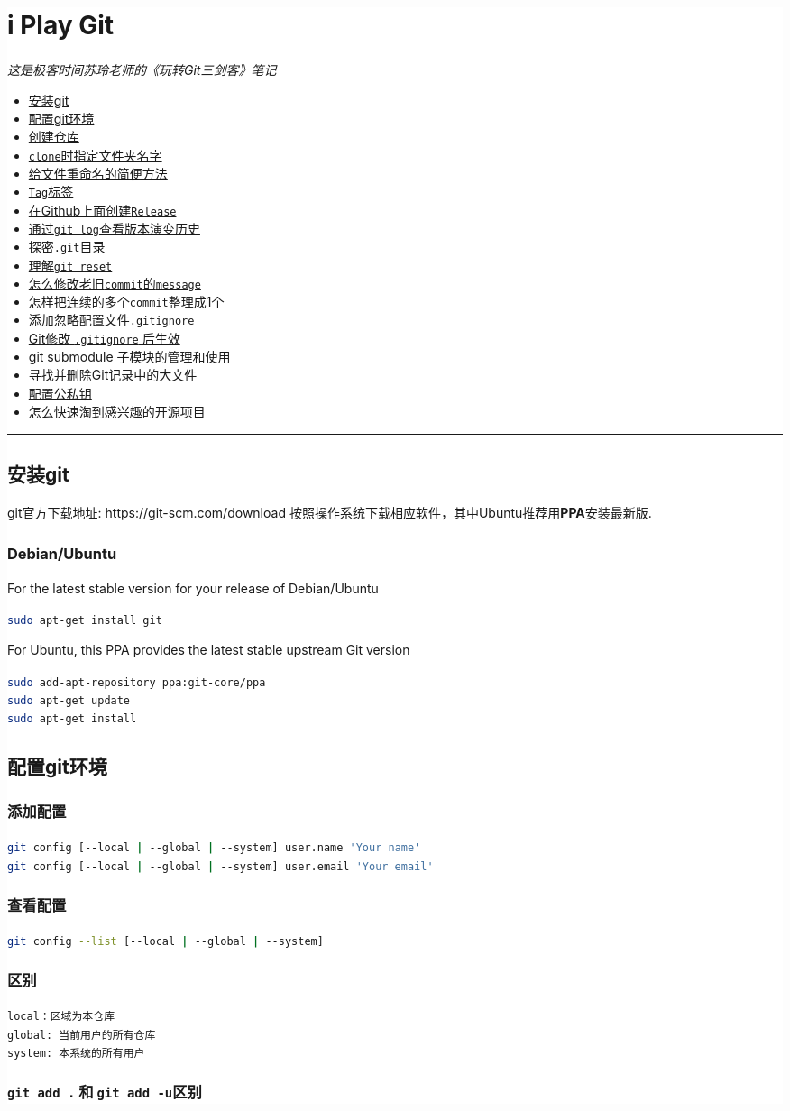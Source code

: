 # i Play Git
*这是极客时间苏玲老师的《玩转Git三剑客》笔记*   
- [安装git](#安装git)    
- [配置git环境](#配置git环境)
- [创建仓库](#创建仓库)
- [`clone`时指定文件夹名字](#clone时指定文件夹名字)
- [给文件重命名的简便方法](#给文件重命名的简便方法)
- [`Tag`标签](#tag标签)
- [在Github上面创建`Release`](#在github上面创建Release)
- [通过`git log`查看版本演变历史](#通过git-log查看版本演变历史)
- [探密`.git`目录](#探密`.git`目录)
- [理解`git reset`](#理解git-reset)
- [怎么修改老旧`commit`的`message`](#怎么修改老旧commit的message)
- [怎样把连续的多个`commit`整理成1个](#怎样把连续的多个commit整理成1个)
- [添加忽略配置文件`.gitignore`](#添加忽略配置文件gitignore)
- [Git修改 `.gitignore` 后生效](#git修改gitignore后生效)
- [git submodule 子模块的管理和使用](#git-submodule-子模块的管理和使用)
- [寻找并删除Git记录中的大文件](#寻找并删除git记录中的大文件)
- [配置公私钥](#配置公私钥)
- [怎么快速淘到感兴趣的开源项目](#怎么快速淘到感兴趣的开源项目)


---
## 安装git
git官方下载地址: https://git-scm.com/download
按照操作系统下载相应软件，其中Ubuntu推荐用**PPA**安装最新版.   

### Debian/Ubuntu
For the latest stable version for your release of Debian/Ubuntu
```sh
sudo apt-get install git
```
For Ubuntu, this PPA provides the latest stable upstream Git version
```sh
sudo add-apt-repository ppa:git-core/ppa
sudo apt-get update
sudo apt-get install
```


## 配置git环境
### 添加配置
```bash
git config [--local | --global | --system] user.name 'Your name'
git config [--local | --global | --system] user.email 'Your email'
```

### 查看配置
```bash
git config --list [--local | --global | --system]
```
### 区别
```bash
local：区域为本仓库
global: 当前用户的所有仓库
system: 本系统的所有用户
```
### `git add .` 和 `git add -u`区别
